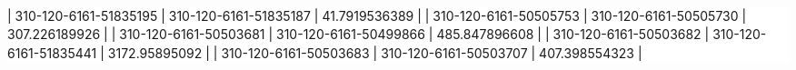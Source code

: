 | 310-120-6161-51835195 | 310-120-6161-51835187 | 41.7919536389 |
| 310-120-6161-50505753 | 310-120-6161-50505730 | 307.226189926 |
| 310-120-6161-50503681 | 310-120-6161-50499866 | 485.847896608 |
| 310-120-6161-50503682 | 310-120-6161-51835441 | 3172.95895092 |
| 310-120-6161-50503683 | 310-120-6161-50503707 | 407.398554323 |
